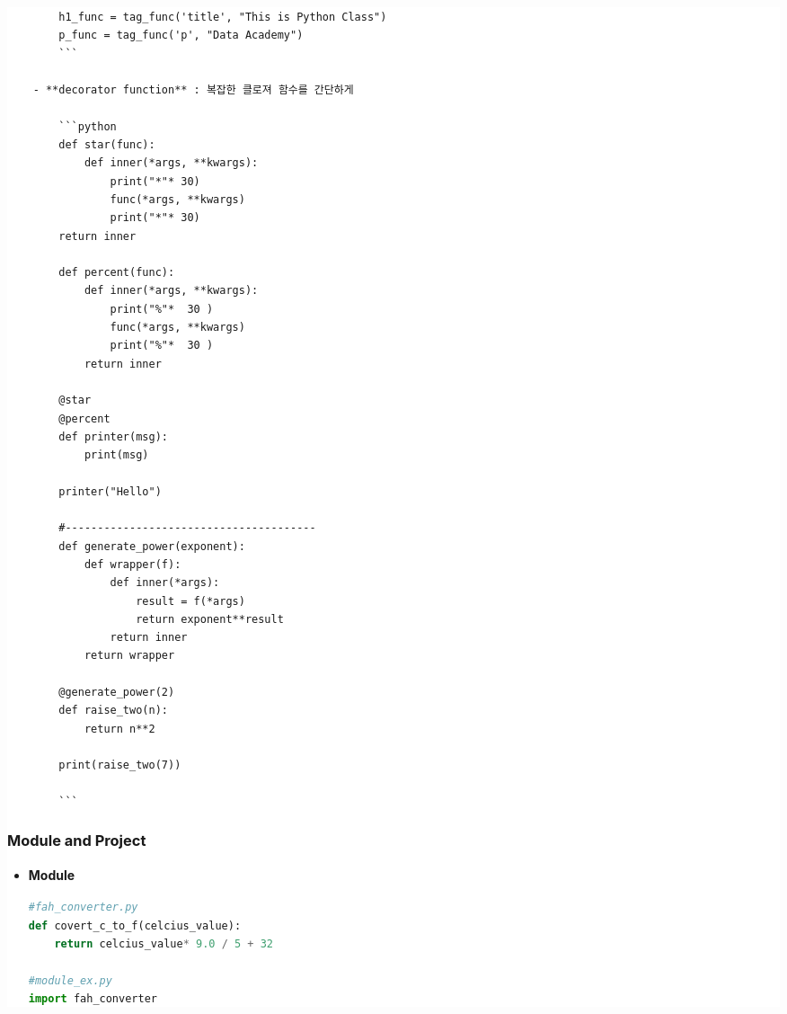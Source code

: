             h1_func = tag_func('title', "This is Python Class") 
            p_func = tag_func('p', "Data Academy")
            ```
            
        - **decorator function** : 복잡한 클로져 함수를 간단하게
            
            ```python
            def star(func):
            	def inner(*args, **kwargs):
            		print("*"* 30)
            		func(*args, **kwargs)
            		print("*"* 30)
            return inner
            
            def percent(func):
            	def inner(*args, **kwargs):
            		print("%"*  30 )
            		func(*args, **kwargs)
            		print("%"*  30 )
            	return inner
            
            @star
            @percent
            def printer(msg):
            	print(msg)
            
            printer("Hello")
            
            #---------------------------------------
            def generate_power(exponent):
            	def wrapper(f):
            		def inner(*args):
            			result = f(*args)
            			return exponent**result
            		return inner
            	return wrapper
            
            @generate_power(2)
            def raise_two(n):
            	return n**2
            
            print(raise_two(7))
            
            ```
            

### **Module and Project**

- **Module**
    
    ```python
    #fah_converter.py
    def covert_c_to_f(celcius_value):
    	return celcius_value* 9.0 / 5 + 32
    
    #module_ex.py
    import fah_converter
    